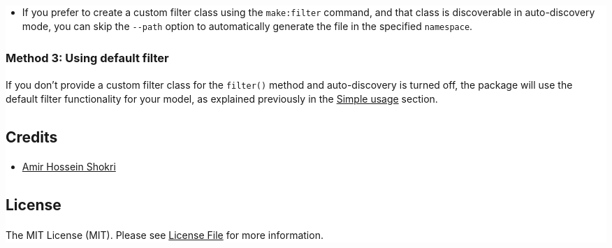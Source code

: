 * If you prefer to create a custom filter class using the `make:filter` command, and that class is discoverable in auto-discovery mode, you can skip the `--path` option to automatically generate the file in the specified `namespace`.

### Method 3: Using default filter

If you don’t provide a custom filter class for the `filter()` method and auto-discovery is turned off, the package will use the default filter functionality for your model, as explained previously in the [Simple usage](#simple-usage) section.

## Credits

- [Amir Hossein Shokri](https://github.com/amirhshokri)

## License

The MIT License (MIT). Please see [License File](LICENSE.md) for more information.
